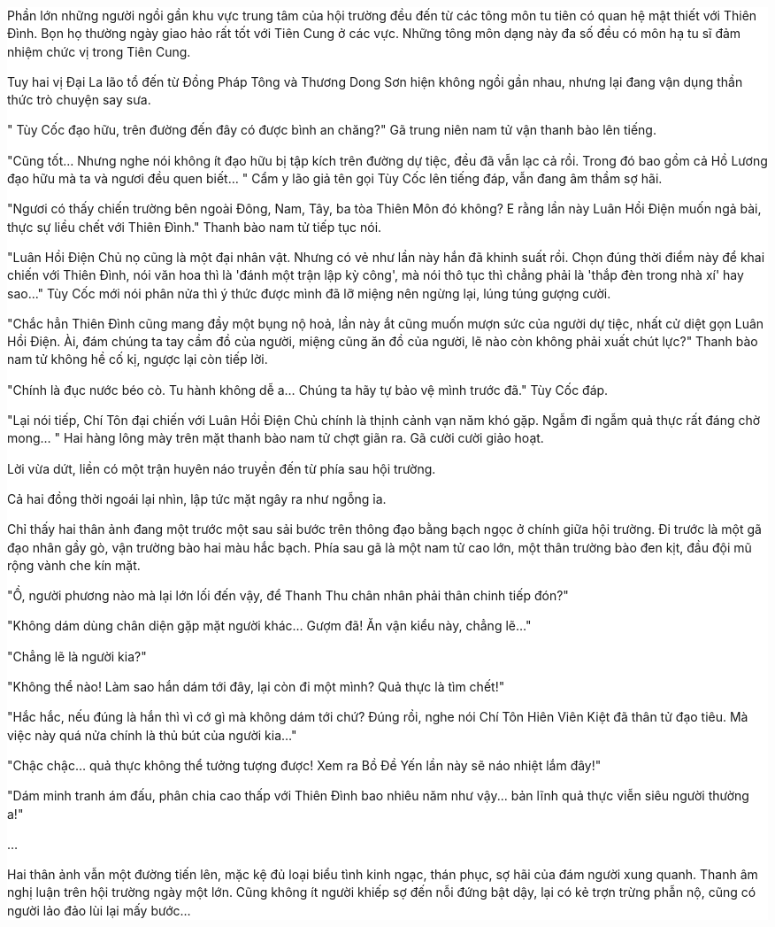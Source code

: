 Phần lớn những người ngồi gần khu vực trung tâm của hội trường đều đến từ các tông môn tu tiên có quan hệ mật thiết với Thiên Đình. Bọn họ thường ngày giao hảo rất tốt với Tiên Cung ở các vực. Những tông môn dạng này đa số đều có môn hạ tu sĩ đảm nhiệm chức vị trong Tiên Cung.

Tuy hai vị Đại La lão tổ đến từ Đồng Pháp Tông và Thương Dong Sơn hiện không ngồi gần nhau, nhưng lại đang vận dụng thần thức trò chuyện say sưa.

" Tùy Cốc đạo hữu, trên đường đến đây có được bình an chăng?" Gã trung niên nam tử vận thanh bào lên tiếng.

"Cũng tốt… Nhưng nghe nói không ít đạo hữu bị tập kích trên đường dự tiệc, đều đã vẫn lạc cả rồi. Trong đó bao gồm cả Hồ Lương đạo hữu mà ta và ngươi đều quen biết… " Cẩm y lão giả tên gọi Tùy Cốc lên tiếng đáp, vẫn đang âm thầm sợ hãi.

"Ngươi có thấy chiến trường bên ngoài Đông, Nam, Tây, ba tòa Thiên Môn đó không? E rằng lần này Luân Hồi Điện muốn ngả bài, thực sự liều chết với Thiên Đình." Thanh bào nam tử tiếp tục nói.

"Luân Hồi Điện Chủ nọ cũng là một đại nhân vật. Nhưng có vẻ như lần này hắn đã khinh suất rồi. Chọn đúng thời điểm này để khai chiến với Thiên Đình, nói văn hoa thì là 'đánh một trận lập kỳ công', mà nói thô tục thì chẳng phải là 'thắp đèn trong nhà xí' hay sao..." Tùy Cốc mới nói phân nửa thì ý thức được mình đã lỡ miệng nên ngừng lại, lúng túng gượng cười.

"Chắc hẳn Thiên Đình cũng mang đầy một bụng nộ hoả, lần này ắt cũng muốn mượn sức của người dự tiệc, nhất cử diệt gọn Luân Hồi Điện. Ài, đám chúng ta tay cầm đồ của người, miệng cũng ăn đồ của người, lẽ nào còn không phải xuất chút lực?" Thanh bào nam tử không hề cố kị, ngược lại còn tiếp lời.

"Chính là đục nước béo cò. Tu hành không dễ a… Chúng ta hãy tự bảo vệ mình trước đã." Tùy Cốc đáp.

"Lại nói tiếp, Chí Tôn đại chiến với Luân Hồi Điện Chủ chính là thịnh cảnh vạn năm khó gặp. Ngẫm đi ngẫm quả thực rất đáng chờ mong… " Hai hàng lông mày trên mặt thanh bào nam tử chợt giãn ra. Gã cười cười giảo hoạt.

Lời vừa dứt, liền có một trận huyên náo truyền đến từ phía sau hội trường.

Cả hai đồng thời ngoái lại nhìn, lập tức mặt ngây ra như ngỗng ỉa.

Chỉ thấy hai thân ảnh đang một trước một sau sải bước trên thông đạo bằng bạch ngọc ở chính giữa hội trường. Đi trước là một gã đạo nhân gầy gò, vận trường bào hai màu hắc bạch. Phía sau gã là một nam tử cao lớn, một thân trường bào đen kịt, đầu đội mũ rộng vành che kín mặt.

"Ồ, người phương nào mà lại lớn lối đến vậy, để Thanh Thu chân nhân phải thân chinh tiếp đón?"

"Không dám dùng chân diện gặp mặt người khác… Gượm đã! Ăn vận kiểu này, chẳng lẽ…"

"Chẳng lẽ là người kia?"

"Không thể nào! Làm sao hắn dám tới đây, lại còn đi một mình? Quả thực là tìm chết!"

"Hắc hắc, nếu đúng là hắn thì vì cớ gì mà không dám tới chứ? Đúng rồi, nghe nói Chí Tôn Hiên Viên Kiệt đã thân tử đạo tiêu. Mà việc này quá nửa chính là thủ bút của người kia…"

"Chậc chậc… quả thực không thể tưởng tượng được! Xem ra Bồ Đề Yến lần này sẽ náo nhiệt lắm đây!"

"Dám minh tranh ám đấu, phân chia cao thấp với Thiên Đình bao nhiêu năm như vậy... bản lĩnh quả thực viễn siêu người thường a!"

…

Hai thân ảnh vẫn một đường tiến lên, mặc kệ đủ loại biểu tình kinh ngạc, thán phục, sợ hãi của đám người xung quanh. Thanh âm nghị luận trên hội trường ngày một lớn. Cũng không ít người khiếp sợ đến nỗi đứng bật dậy, lại có kẻ trợn trừng phẫn nộ, cũng có người lảo đảo lùi lại mấy bước…
